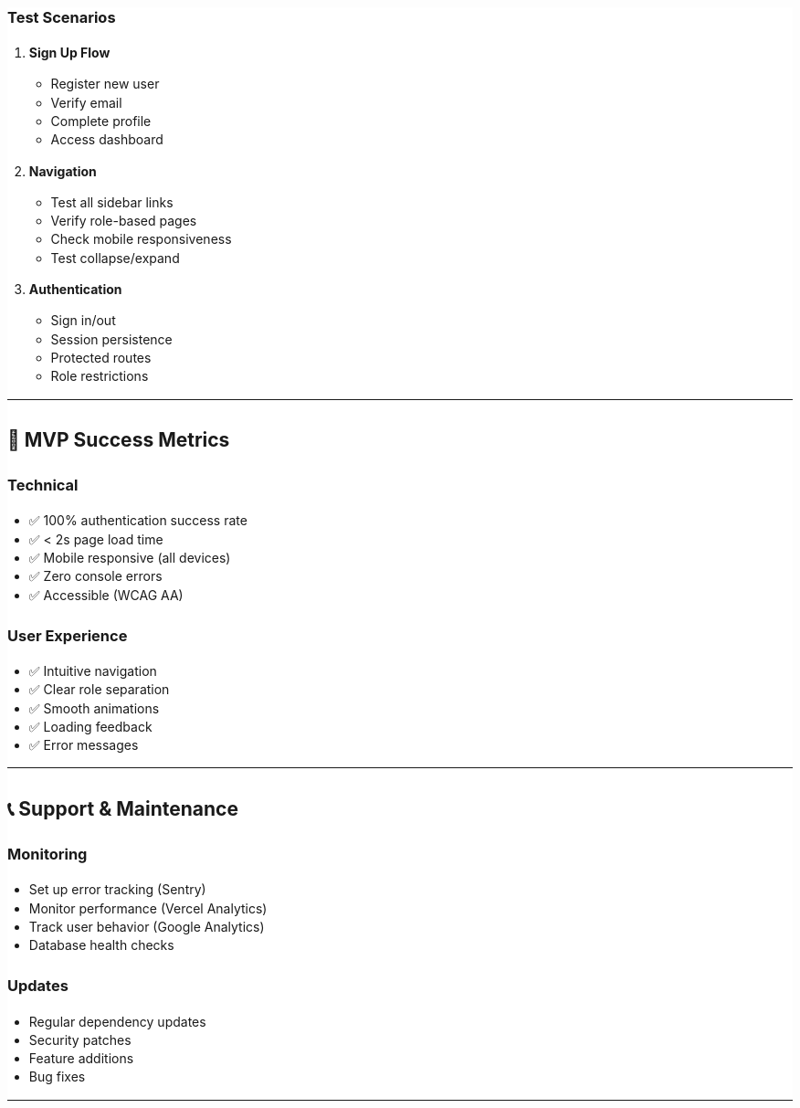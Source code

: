 ### **Test Scenarios**
1. **Sign Up Flow**
   - Register new user
   - Verify email
   - Complete profile
   - Access dashboard

2. **Navigation**
   - Test all sidebar links
   - Verify role-based pages
   - Check mobile responsiveness
   - Test collapse/expand

3. **Authentication**
   - Sign in/out
   - Session persistence
   - Protected routes
   - Role restrictions

---

## 🎯 **MVP Success Metrics**

### **Technical**
- ✅ 100% authentication success rate
- ✅ < 2s page load time
- ✅ Mobile responsive (all devices)
- ✅ Zero console errors
- ✅ Accessible (WCAG AA)

### **User Experience**
- ✅ Intuitive navigation
- ✅ Clear role separation
- ✅ Smooth animations
- ✅ Loading feedback
- ✅ Error messages

---

## 📞 **Support & Maintenance**

### **Monitoring**
- Set up error tracking (Sentry)
- Monitor performance (Vercel Analytics)
- Track user behavior (Google Analytics)
- Database health checks

### **Updates**
- Regular dependency updates
- Security patches
- Feature additions
- Bug fixes

---